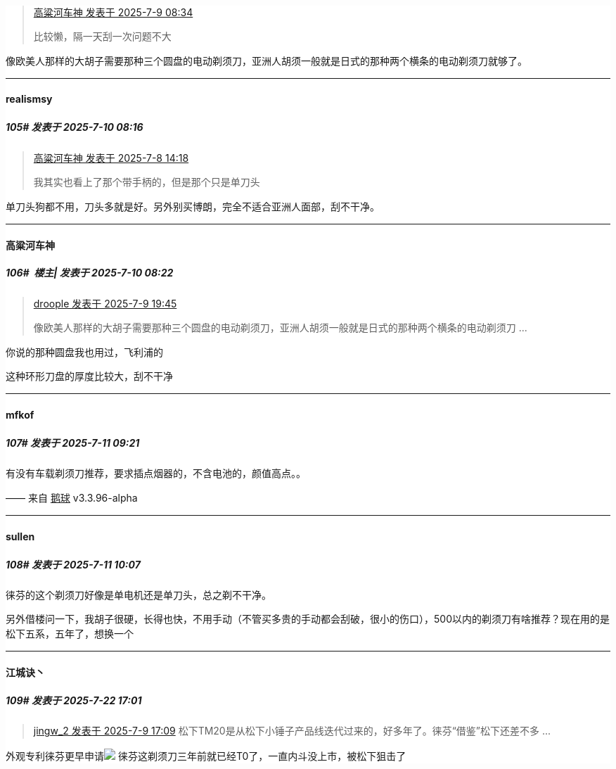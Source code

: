 <blockquote><a href="httphttps://stage1st.com/2b/forum.php?mod=redirect&amp;goto=findpost&amp;pid=68068838&amp;ptid=2255892" target="_blank">高粱河车神 发表于 2025-7-9 08:34</a>

比较懒，隔一天刮一次问题不大</blockquote>
像欧美人那样的大胡子需要那种三个圆盘的电动剃须刀，亚洲人胡须一般就是日式的那种两个横条的电动剃须刀就够了。


*****

####  realismsy  
##### 105#       发表于 2025-7-10 08:16

<blockquote><a href="httphttps://stage1st.com/2b/forum.php?mod=redirect&amp;goto=findpost&amp;pid=68064908&amp;ptid=2255892" target="_blank">高粱河车神 发表于 2025-7-8 14:18</a>

我其实也看上了那个带手柄的，但是那个只是单刀头</blockquote>
单刀头狗都不用，刀头多就是好。另外别买博朗，完全不适合亚洲人面部，刮不干净。


*****

####  高粱河车神  
##### 106#         楼主| 发表于 2025-7-10 08:22

<blockquote><a href="httphttps://stage1st.com/2b/forum.php?mod=redirect&amp;goto=findpost&amp;pid=68073187&amp;ptid=2255892" target="_blank">droople 发表于 2025-7-9 19:45</a>

像欧美人那样的大胡子需要那种三个圆盘的电动剃须刀，亚洲人胡须一般就是日式的那种两个横条的电动剃须刀 ...</blockquote>
你说的那种圆盘我也用过，飞利浦的

这种环形刀盘的厚度比较大，刮不干净


*****

####  mfkof  
##### 107#       发表于 2025-7-11 09:21

有没有车载剃须刀推荐，要求插点烟器的，不含电池的，颜值高点。。

—— 来自 [鹅球](https://www.pgyer.com/xfPejhuq) v3.3.96-alpha


*****

####  sullen  
##### 108#       发表于 2025-7-11 10:07

徕芬的这个剃须刀好像是单电机还是单刀头，总之剃不干净。

另外借楼问一下，我胡子很硬，长得也快，不用手动（不管买多贵的手动都会刮破，很小的伤口），500以内的剃须刀有啥推荐？现在用的是松下五系，五年了，想换一个

*****

####  江城诀丶  
##### 109#       发表于 2025-7-22 17:01

<blockquote><a href="httphttps://stage1st.com/2b/forum.php?mod=redirect&amp;goto=findpost&amp;pid=68072233&amp;ptid=2255892" target="_blank">jingw_2 发表于 2025-7-9 17:09</a>
松下TM20是从松下小锤子产品线迭代过来的，好多年了。徕芬“借鉴”松下还差不多 ...</blockquote>
外观专利徕芬更早申请<img src="https://static.stage1st.com/image/smiley/face2017/067.png" referrerpolicy="no-referrer"> 
徕芬这剃须刀三年前就已经T0了，一直内斗没上市，被松下狙击了
